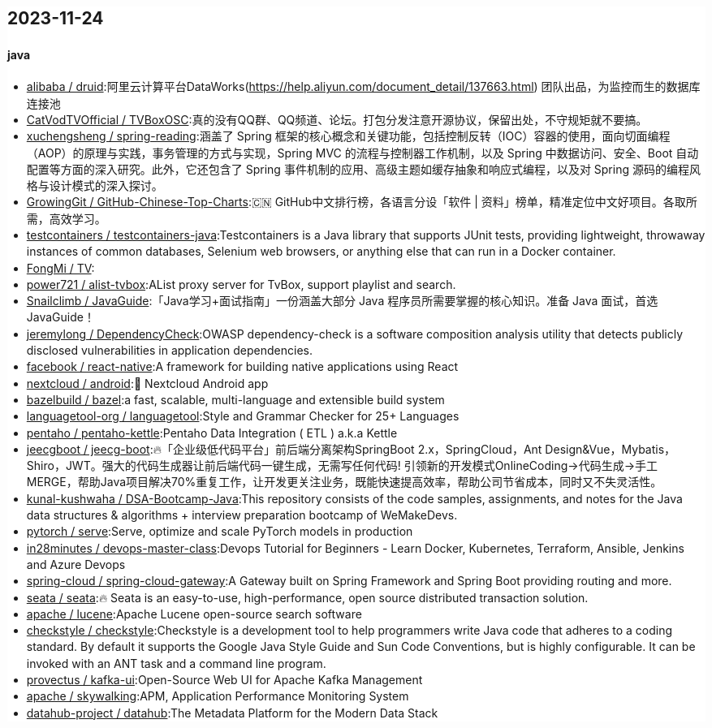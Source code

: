 ## 2023-11-24

#### java
* [alibaba / druid](https://github.com/alibaba/druid):阿里云计算平台DataWorks(https://help.aliyun.com/document_detail/137663.html) 团队出品，为监控而生的数据库连接池
* [CatVodTVOfficial / TVBoxOSC](https://github.com/CatVodTVOfficial/TVBoxOSC):真的没有QQ群、QQ频道、论坛。打包分发注意开源协议，保留出处，不守规矩就不要搞。
* [xuchengsheng / spring-reading](https://github.com/xuchengsheng/spring-reading):涵盖了 Spring 框架的核心概念和关键功能，包括控制反转（IOC）容器的使用，面向切面编程（AOP）的原理与实践，事务管理的方式与实现，Spring MVC 的流程与控制器工作机制，以及 Spring 中数据访问、安全、Boot 自动配置等方面的深入研究。此外，它还包含了 Spring 事件机制的应用、高级主题如缓存抽象和响应式编程，以及对 Spring 源码的编程风格与设计模式的深入探讨。
* [GrowingGit / GitHub-Chinese-Top-Charts](https://github.com/GrowingGit/GitHub-Chinese-Top-Charts):🇨🇳 GitHub中文排行榜，各语言分设「软件 | 资料」榜单，精准定位中文好项目。各取所需，高效学习。
* [testcontainers / testcontainers-java](https://github.com/testcontainers/testcontainers-java):Testcontainers is a Java library that supports JUnit tests, providing lightweight, throwaway instances of common databases, Selenium web browsers, or anything else that can run in a Docker container.
* [FongMi / TV](https://github.com/FongMi/TV):
* [power721 / alist-tvbox](https://github.com/power721/alist-tvbox):AList proxy server for TvBox, support playlist and search.
* [Snailclimb / JavaGuide](https://github.com/Snailclimb/JavaGuide):「Java学习+面试指南」一份涵盖大部分 Java 程序员所需要掌握的核心知识。准备 Java 面试，首选 JavaGuide！
* [jeremylong / DependencyCheck](https://github.com/jeremylong/DependencyCheck):OWASP dependency-check is a software composition analysis utility that detects publicly disclosed vulnerabilities in application dependencies.
* [facebook / react-native](https://github.com/facebook/react-native):A framework for building native applications using React
* [nextcloud / android](https://github.com/nextcloud/android):📱 Nextcloud Android app
* [bazelbuild / bazel](https://github.com/bazelbuild/bazel):a fast, scalable, multi-language and extensible build system
* [languagetool-org / languagetool](https://github.com/languagetool-org/languagetool):Style and Grammar Checker for 25+ Languages
* [pentaho / pentaho-kettle](https://github.com/pentaho/pentaho-kettle):Pentaho Data Integration ( ETL ) a.k.a Kettle
* [jeecgboot / jeecg-boot](https://github.com/jeecgboot/jeecg-boot):🔥「企业级低代码平台」前后端分离架构SpringBoot 2.x，SpringCloud，Ant Design&Vue，Mybatis，Shiro，JWT。强大的代码生成器让前后端代码一键生成，无需写任何代码! 引领新的开发模式OnlineCoding->代码生成->手工MERGE，帮助Java项目解决70%重复工作，让开发更关注业务，既能快速提高效率，帮助公司节省成本，同时又不失灵活性。
* [kunal-kushwaha / DSA-Bootcamp-Java](https://github.com/kunal-kushwaha/DSA-Bootcamp-Java):This repository consists of the code samples, assignments, and notes for the Java data structures & algorithms + interview preparation bootcamp of WeMakeDevs.
* [pytorch / serve](https://github.com/pytorch/serve):Serve, optimize and scale PyTorch models in production
* [in28minutes / devops-master-class](https://github.com/in28minutes/devops-master-class):Devops Tutorial for Beginners - Learn Docker, Kubernetes, Terraform, Ansible, Jenkins and Azure Devops
* [spring-cloud / spring-cloud-gateway](https://github.com/spring-cloud/spring-cloud-gateway):A Gateway built on Spring Framework and Spring Boot providing routing and more.
* [seata / seata](https://github.com/seata/seata):🔥 Seata is an easy-to-use, high-performance, open source distributed transaction solution.
* [apache / lucene](https://github.com/apache/lucene):Apache Lucene open-source search software
* [checkstyle / checkstyle](https://github.com/checkstyle/checkstyle):Checkstyle is a development tool to help programmers write Java code that adheres to a coding standard. By default it supports the Google Java Style Guide and Sun Code Conventions, but is highly configurable. It can be invoked with an ANT task and a command line program.
* [provectus / kafka-ui](https://github.com/provectus/kafka-ui):Open-Source Web UI for Apache Kafka Management
* [apache / skywalking](https://github.com/apache/skywalking):APM, Application Performance Monitoring System
* [datahub-project / datahub](https://github.com/datahub-project/datahub):The Metadata Platform for the Modern Data Stack
